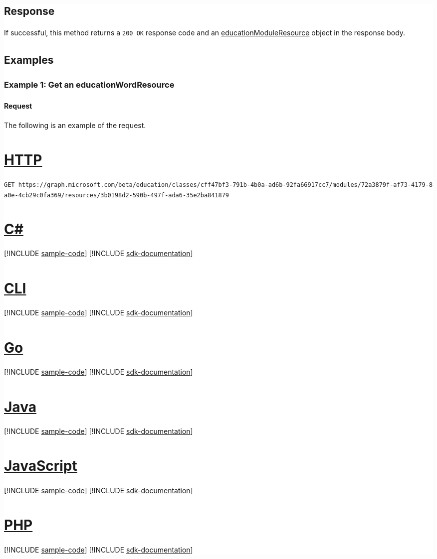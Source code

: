 ## Response
If successful, this method returns a `200 OK` response code and an [educationModuleResource](../resources/educationmoduleresource.md) object in the response body.

## Examples
### Example 1: Get an educationWordResource
#### Request
The following is an example of the request.

# [HTTP](#tab/http)

```msgraph-interactive
GET https://graph.microsoft.com/beta/education/classes/cff47bf3-791b-4b0a-ad6b-92fa66917cc7/modules/72a3879f-af73-4179-8a0e-4cb29c0fa369/resources/3b0198d2-590b-497f-ada6-35e2ba841879
```

# [C#](#tab/csharp)
[!INCLUDE [sample-code](../includes/snippets/csharp/get-educationmoduleresource-e1-csharp-snippets.md)]
[!INCLUDE [sdk-documentation](../includes/snippets/snippets-sdk-documentation-link.md)]

# [CLI](#tab/cli)
[!INCLUDE [sample-code](../includes/snippets/cli/get-educationmoduleresource-e1-cli-snippets.md)]
[!INCLUDE [sdk-documentation](../includes/snippets/snippets-sdk-documentation-link.md)]

# [Go](#tab/go)
[!INCLUDE [sample-code](../includes/snippets/go/get-educationmoduleresource-e1-go-snippets.md)]
[!INCLUDE [sdk-documentation](../includes/snippets/snippets-sdk-documentation-link.md)]

# [Java](#tab/java)
[!INCLUDE [sample-code](../includes/snippets/java/get-educationmoduleresource-e1-java-snippets.md)]
[!INCLUDE [sdk-documentation](../includes/snippets/snippets-sdk-documentation-link.md)]

# [JavaScript](#tab/javascript)
[!INCLUDE [sample-code](../includes/snippets/javascript/get-educationmoduleresource-e1-javascript-snippets.md)]
[!INCLUDE [sdk-documentation](../includes/snippets/snippets-sdk-documentation-link.md)]

# [PHP](#tab/php)
[!INCLUDE [sample-code](../includes/snippets/php/get-educationmoduleresource-e1-php-snippets.md)]
[!INCLUDE [sdk-documentation](../includes/snippets/snippets-sdk-documentation-link.md)]
